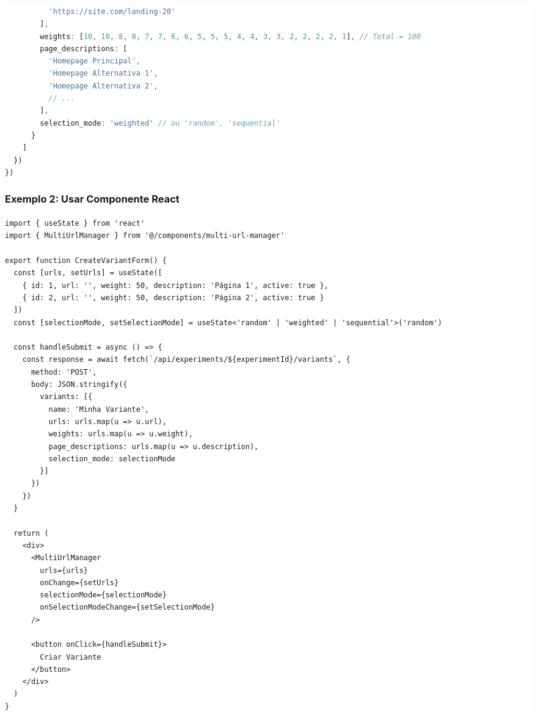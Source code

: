 ```typescript
          'https://site.com/landing-20'
        ],
        weights: [10, 10, 8, 8, 7, 7, 6, 6, 5, 5, 5, 4, 4, 3, 3, 2, 2, 2, 2, 1], // Total = 100
        page_descriptions: [
          'Homepage Principal',
          'Homepage Alternativa 1',
          'Homepage Alternativa 2',
          // ...
        ],
        selection_mode: 'weighted' // ou 'random', 'sequential'
      }
    ]
  })
})
```

### Exemplo 2: Usar Componente React

```tsx
import { useState } from 'react'
import { MultiUrlManager } from '@/components/multi-url-manager'

export function CreateVariantForm() {
  const [urls, setUrls] = useState([
    { id: 1, url: '', weight: 50, description: 'Página 1', active: true },
    { id: 2, url: '', weight: 50, description: 'Página 2', active: true }
  ])
  const [selectionMode, setSelectionMode] = useState<'random' | 'weighted' | 'sequential'>('random')

  const handleSubmit = async () => {
    const response = await fetch(`/api/experiments/${experimentId}/variants`, {
      method: 'POST',
      body: JSON.stringify({
        variants: [{
          name: 'Minha Variante',
          urls: urls.map(u => u.url),
          weights: urls.map(u => u.weight),
          page_descriptions: urls.map(u => u.description),
          selection_mode: selectionMode
        }]
      })
    })
  }

  return (
    <div>
      <MultiUrlManager
        urls={urls}
        onChange={setUrls}
        selectionMode={selectionMode}
        onSelectionModeChange={setSelectionMode}
      />
      
      <button onClick={handleSubmit}>
        Criar Variante
      </button>
    </div>
  )
}
```
